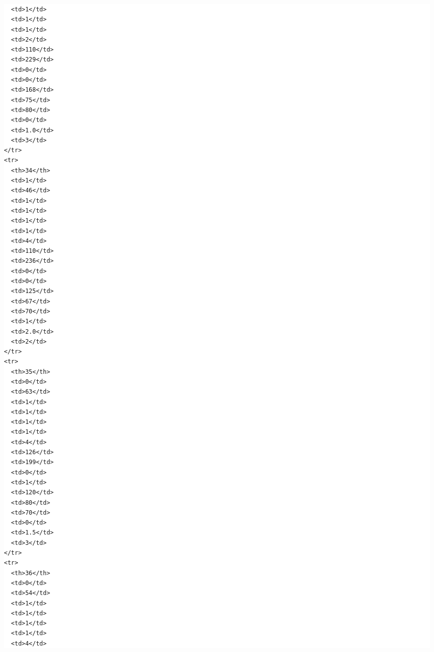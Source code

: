       <td>1</td>
      <td>1</td>
      <td>1</td>
      <td>2</td>
      <td>110</td>
      <td>229</td>
      <td>0</td>
      <td>0</td>
      <td>168</td>
      <td>75</td>
      <td>80</td>
      <td>0</td>
      <td>1.0</td>
      <td>3</td>
    </tr>
    <tr>
      <th>34</th>
      <td>1</td>
      <td>46</td>
      <td>1</td>
      <td>1</td>
      <td>1</td>
      <td>1</td>
      <td>4</td>
      <td>110</td>
      <td>236</td>
      <td>0</td>
      <td>0</td>
      <td>125</td>
      <td>67</td>
      <td>70</td>
      <td>1</td>
      <td>2.0</td>
      <td>2</td>
    </tr>
    <tr>
      <th>35</th>
      <td>0</td>
      <td>63</td>
      <td>1</td>
      <td>1</td>
      <td>1</td>
      <td>1</td>
      <td>4</td>
      <td>126</td>
      <td>199</td>
      <td>0</td>
      <td>1</td>
      <td>120</td>
      <td>80</td>
      <td>70</td>
      <td>0</td>
      <td>1.5</td>
      <td>3</td>
    </tr>
    <tr>
      <th>36</th>
      <td>0</td>
      <td>54</td>
      <td>1</td>
      <td>1</td>
      <td>1</td>
      <td>1</td>
      <td>4</td>